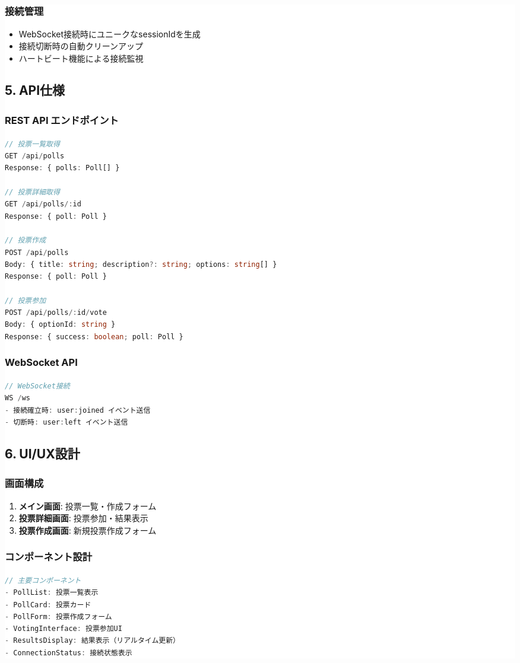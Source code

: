 ### 接続管理
- WebSocket接続時にユニークなsessionIdを生成
- 接続切断時の自動クリーンアップ
- ハートビート機能による接続監視

## 5. API仕様

### REST API エンドポイント
```typescript
// 投票一覧取得
GET /api/polls
Response: { polls: Poll[] }

// 投票詳細取得
GET /api/polls/:id
Response: { poll: Poll }

// 投票作成
POST /api/polls
Body: { title: string; description?: string; options: string[] }
Response: { poll: Poll }

// 投票参加
POST /api/polls/:id/vote
Body: { optionId: string }
Response: { success: boolean; poll: Poll }
```

### WebSocket API
```typescript
// WebSocket接続
WS /ws
- 接続確立時: user:joined イベント送信
- 切断時: user:left イベント送信
```

## 6. UI/UX設計

### 画面構成
1. **メイン画面**: 投票一覧・作成フォーム
2. **投票詳細画面**: 投票参加・結果表示
3. **投票作成画面**: 新規投票作成フォーム

### コンポーネント設計
```typescript
// 主要コンポーネント
- PollList: 投票一覧表示
- PollCard: 投票カード
- PollForm: 投票作成フォーム
- VotingInterface: 投票参加UI
- ResultsDisplay: 結果表示（リアルタイム更新）
- ConnectionStatus: 接続状態表示
```
